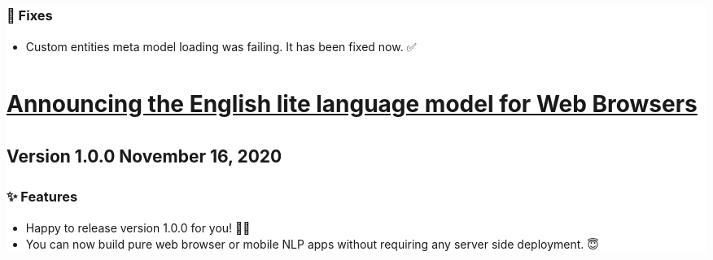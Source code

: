 
### 🐛 Fixes
- Custom entities meta model loading was failing. It has been fixed now. ✅


# [Announcing the English lite language model for Web Browsers](https://github.com/winkjs/wink-eng-lite-web-model/releases/tag/1.0.0)
## Version 1.0.0 November 16, 2020


### ✨ Features
- Happy to release version 1.0.0 for you! 💫👏
- You can now build pure web browser or mobile NLP apps without requiring any server side deployment. 😇
